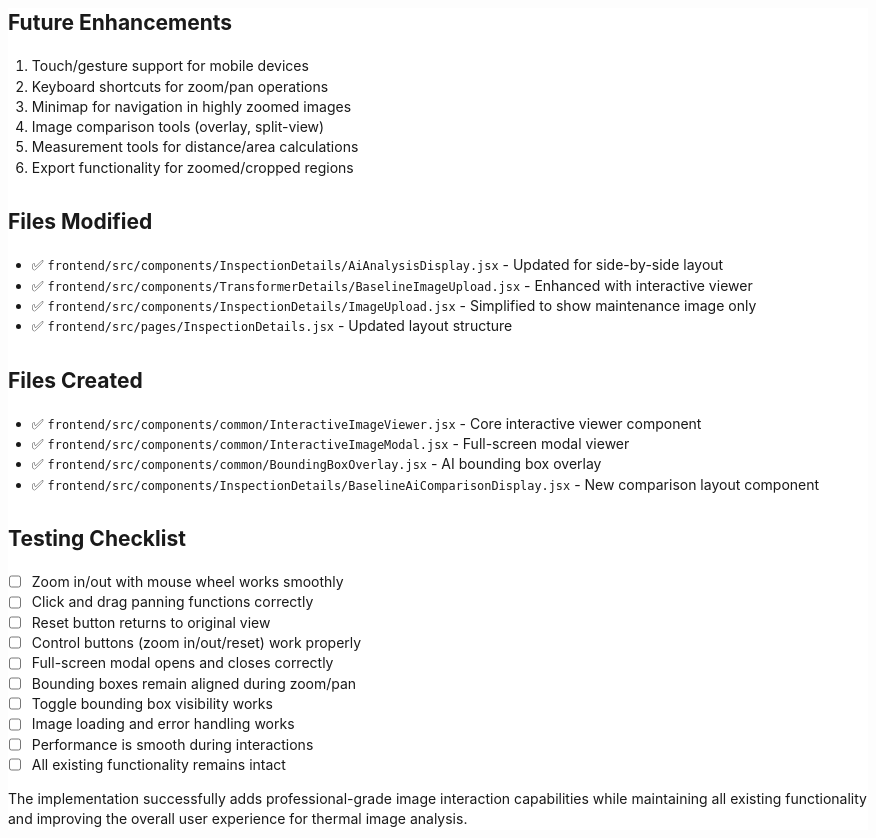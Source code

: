 ## Future Enhancements
1. Touch/gesture support for mobile devices
2. Keyboard shortcuts for zoom/pan operations
3. Minimap for navigation in highly zoomed images
4. Image comparison tools (overlay, split-view)
5. Measurement tools for distance/area calculations
6. Export functionality for zoomed/cropped regions

## Files Modified
- ✅ `frontend/src/components/InspectionDetails/AiAnalysisDisplay.jsx` - Updated for side-by-side layout
- ✅ `frontend/src/components/TransformerDetails/BaselineImageUpload.jsx` - Enhanced with interactive viewer
- ✅ `frontend/src/components/InspectionDetails/ImageUpload.jsx` - Simplified to show maintenance image only
- ✅ `frontend/src/pages/InspectionDetails.jsx` - Updated layout structure

## Files Created
- ✅ `frontend/src/components/common/InteractiveImageViewer.jsx` - Core interactive viewer component
- ✅ `frontend/src/components/common/InteractiveImageModal.jsx` - Full-screen modal viewer
- ✅ `frontend/src/components/common/BoundingBoxOverlay.jsx` - AI bounding box overlay
- ✅ `frontend/src/components/InspectionDetails/BaselineAiComparisonDisplay.jsx` - New comparison layout component

## Testing Checklist
- [ ] Zoom in/out with mouse wheel works smoothly
- [ ] Click and drag panning functions correctly
- [ ] Reset button returns to original view
- [ ] Control buttons (zoom in/out/reset) work properly
- [ ] Full-screen modal opens and closes correctly
- [ ] Bounding boxes remain aligned during zoom/pan
- [ ] Toggle bounding box visibility works
- [ ] Image loading and error handling works
- [ ] Performance is smooth during interactions
- [ ] All existing functionality remains intact

The implementation successfully adds professional-grade image interaction capabilities while maintaining all existing functionality and improving the overall user experience for thermal image analysis.